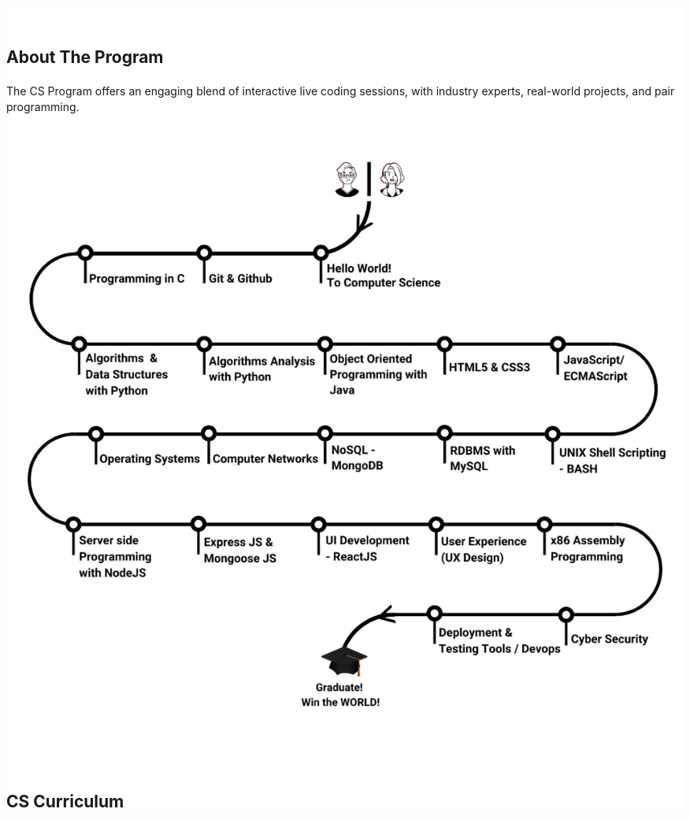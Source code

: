 <br/>

## About The Program

The CS Program offers an engaging blend of interactive live coding sessions, with industry experts, real-world projects, and pair programming.

<p align="center">
  <img  src="assets/routemap.jpeg">
</p>
<br/>

## CS Curriculum
